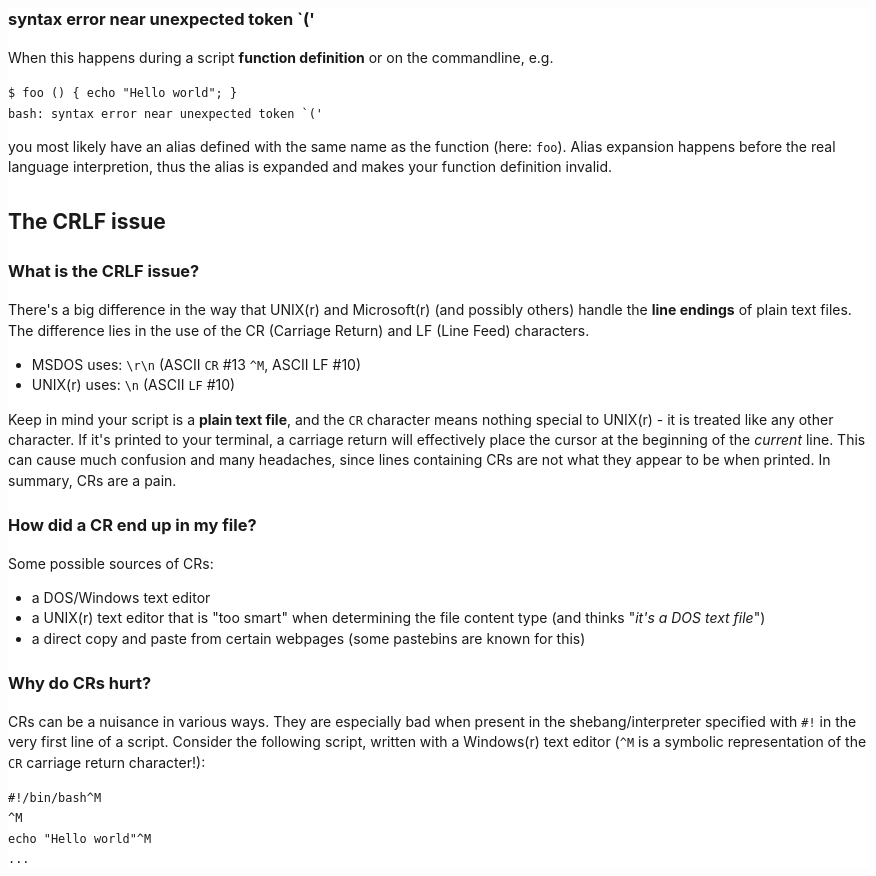 ### syntax error near unexpected token \`('

When this happens during a script **function definition** or on the
commandline, e.g.

    $ foo () { echo "Hello world"; }
    bash: syntax error near unexpected token `('

you most likely have an alias defined with the same name as the function
(here: `foo`). Alias expansion happens before the real language
interpretion, thus the alias is expanded and makes your function
definition invalid.

## The CRLF issue

### What is the CRLF issue?

There's a big difference in the way that UNIX(r) and Microsoft(r) (and
possibly others) handle the **line endings** of plain text files. The
difference lies in the use of the CR (Carriage Return) and LF (Line
Feed) characters.

- MSDOS uses: `\r\n` (ASCII `CR` \#13 `^M`, ASCII LF \#10)
- UNIX(r) uses: `\n` (ASCII `LF` \#10)

Keep in mind your script is a **plain text file**, and the `CR`
character means nothing special to UNIX(r) - it is treated like any
other character. If it's printed to your terminal, a carriage return
will effectively place the cursor at the beginning of the *current*
line. This can cause much confusion and many headaches, since lines
containing CRs are not what they appear to be when printed. In summary,
CRs are a pain.

### How did a CR end up in my file?

Some possible sources of CRs:

- a DOS/Windows text editor
- a UNIX(r) text editor that is "too smart" when determining the file
  content type (and thinks "*it's a DOS text file*")
- a direct copy and paste from certain webpages (some pastebins are
  known for this)

### Why do CRs hurt?

CRs can be a nuisance in various ways. They are especially bad when
present in the shebang/interpreter specified with `#!` in the very first
line of a script. Consider the following script, written with a
Windows(r) text editor (`^M` is a symbolic representation of the `CR`
carriage return character!):

    #!/bin/bash^M
    ^M
    echo "Hello world"^M
    ...
